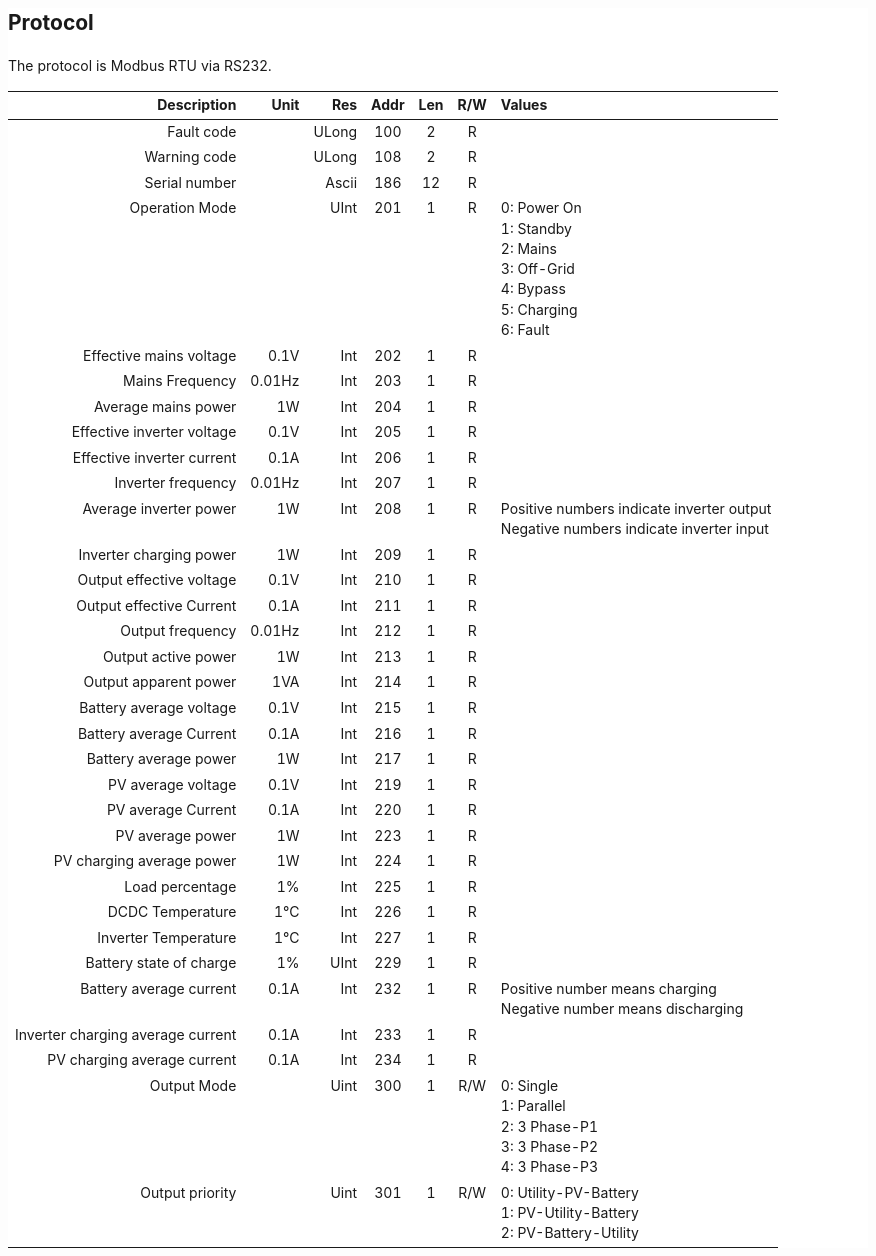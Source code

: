 
## Protocol

The protocol is Modbus RTU via RS232.

| Description                                            | Unit     |  Res  | Addr | Len | R/W | Values |
| -----------------------------------------------------: | -------: |  ---: | :--: | :-: | :-: | :----- |
| Fault code                                             |          | ULong |  100 |  2  |  R  | |
| Warning code                                           |          | ULong |  108 |  2  |  R  | |
| Serial number                                          |          | Ascii |  186 | 12  |  R  | |
| Operation Mode                                         |          |  UInt |  201 |  1  |  R  | 0: Power On<br>1: Standby<br>2: Mains<br>3: Off-Grid<br>4: Bypass<br>5: Charging<br>6: Fault |
| Effective mains voltage                                |  0.1V    |  Int  |  202 |  1  |  R  | |
| Mains Frequency                                        |  0.01Hz  |  Int  |  203 |  1  |  R  | |
| Average mains power                                    |  1W      |  Int  |  204 |  1  |  R  | |
| Effective inverter voltage                             |  0.1V    |  Int  |  205 |  1  |  R  | |
| Effective inverter current                             |  0.1A    |  Int  |  206 |  1  |  R  | |
| Inverter frequency                                     |  0.01Hz  |  Int  |  207 |  1  |  R  | |
| Average inverter power                                 |  1W      |  Int  |  208 |  1  |  R  | Positive numbers indicate inverter output<br>Negative numbers indicate inverter input |
| Inverter charging power                                |  1W      |  Int  |  209 |  1  |  R  | |
| Output effective voltage                               |  0.1V    |  Int  |  210 |  1  |  R  | |
| Output effective Current                               |  0.1A    |  Int  |  211 |  1  |  R  | |
| Output frequency                                       |  0.01Hz  |  Int  |  212 |  1  |  R  | |
| Output active power                                    |  1W      |  Int  |  213 |  1  |  R  | |
| Output apparent power                                  |  1VA     |  Int  |  214 |  1  |  R  | |
| Battery average voltage                                |  0.1V    |  Int  |  215 |  1  |  R  | |
| Battery average Current                                |  0.1A    |  Int  |  216 |  1  |  R  | |
| Battery average power                                  |  1W      |  Int  |  217 |  1  |  R  | |
| PV average voltage                                     |  0.1V    |  Int  |  219 |  1  |  R  | |
| PV average Current                                     |  0.1A    |  Int  |  220 |  1  |  R  | |
| PV average power                                       |  1W      |  Int  |  223 |  1  |  R  | |
| PV charging average power                              |  1W      |  Int  |  224 |  1  |  R  | |
| Load percentage                                        |  1%      |  Int  |  225 |  1  |  R  | |
| DCDC Temperature                                       |  1°C     |  Int  |  226 |  1  |  R  | |
| Inverter Temperature                                   |  1°C     |  Int  |  227 |  1  |  R  | |
| Battery state of charge                                |  1%      |  UInt |  229 |  1  |  R  | |
| Battery average current                                |  0.1A    |  Int  |  232 |  1  |  R  | Positive number means charging<br>Negative number means discharging |
| Inverter charging average current                      |  0.1A    |  Int  |  233 |  1  |  R  | |
| PV charging average current                            |  0.1A    |  Int  |  234 |  1  |  R  | |
| Output Mode                                            |          |  Uint |  300 |  1  | R/W | 0: Single<br>1: Parallel<br>2: 3 Phase-P1<br>3: 3 Phase-P2<br>4: 3 Phase-P3 |
| Output priority                                        |          |  Uint |  301 |  1  | R/W | 0: Utility-PV-Battery<br>1: PV-Utility-Battery<br>2: PV-Battery-Utility  |